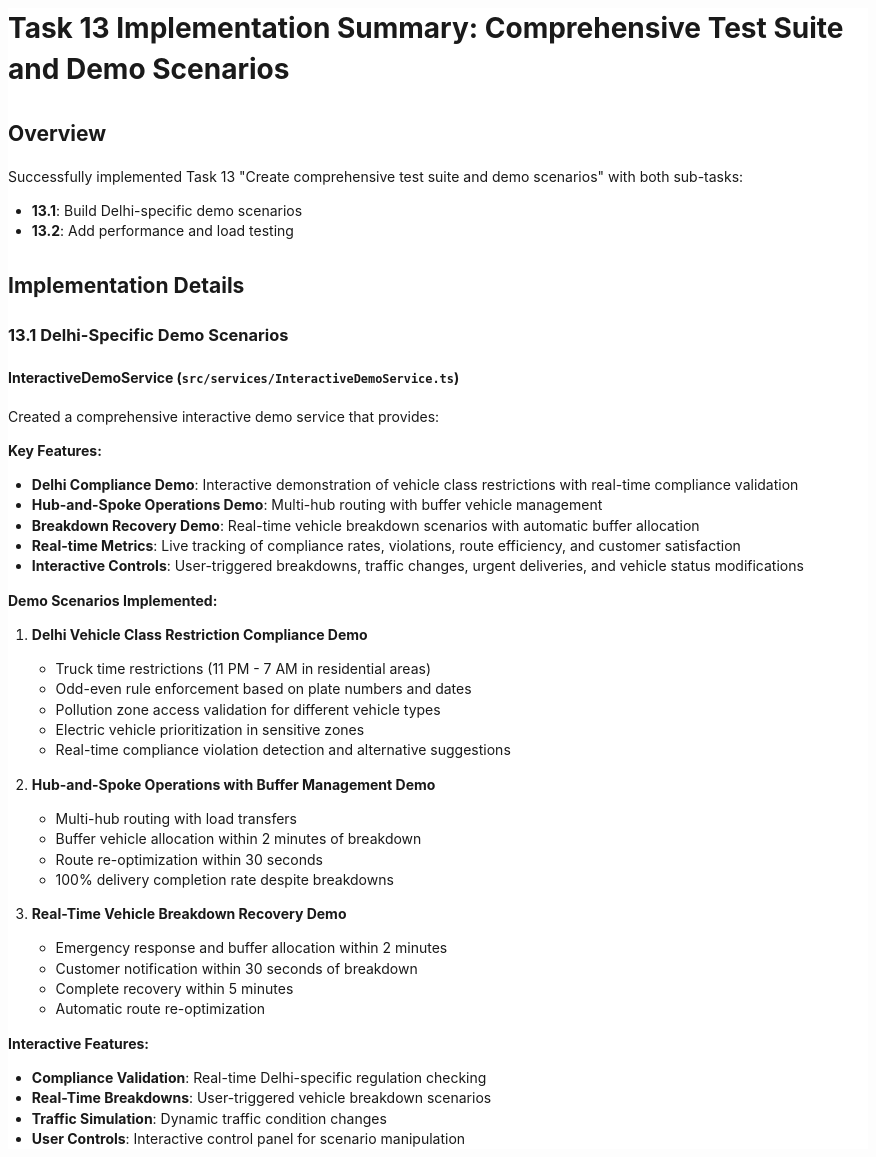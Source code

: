 # Task 13 Implementation Summary: Comprehensive Test Suite and Demo Scenarios

## Overview
Successfully implemented Task 13 "Create comprehensive test suite and demo scenarios" with both sub-tasks:
- **13.1**: Build Delhi-specific demo scenarios
- **13.2**: Add performance and load testing

## Implementation Details

### 13.1 Delhi-Specific Demo Scenarios

#### InteractiveDemoService (`src/services/InteractiveDemoService.ts`)
Created a comprehensive interactive demo service that provides:

**Key Features:**
- **Delhi Compliance Demo**: Interactive demonstration of vehicle class restrictions with real-time compliance validation
- **Hub-and-Spoke Operations Demo**: Multi-hub routing with buffer vehicle management
- **Breakdown Recovery Demo**: Real-time vehicle breakdown scenarios with automatic buffer allocation
- **Real-time Metrics**: Live tracking of compliance rates, violations, route efficiency, and customer satisfaction
- **Interactive Controls**: User-triggered breakdowns, traffic changes, urgent deliveries, and vehicle status modifications

**Demo Scenarios Implemented:**
1. **Delhi Vehicle Class Restriction Compliance Demo**
   - Truck time restrictions (11 PM - 7 AM in residential areas)
   - Odd-even rule enforcement based on plate numbers and dates
   - Pollution zone access validation for different vehicle types
   - Electric vehicle prioritization in sensitive zones
   - Real-time compliance violation detection and alternative suggestions

2. **Hub-and-Spoke Operations with Buffer Management Demo**
   - Multi-hub routing with load transfers
   - Buffer vehicle allocation within 2 minutes of breakdown
   - Route re-optimization within 30 seconds
   - 100% delivery completion rate despite breakdowns

3. **Real-Time Vehicle Breakdown Recovery Demo**
   - Emergency response and buffer allocation within 2 minutes
   - Customer notification within 30 seconds of breakdown
   - Complete recovery within 5 minutes
   - Automatic route re-optimization

**Interactive Features:**
- **Compliance Validation**: Real-time Delhi-specific regulation checking
- **Real-Time Breakdowns**: User-triggered vehicle breakdown scenarios
- **Traffic Simulation**: Dynamic traffic condition changes
- **User Controls**: Interactive control panel for scenario manipulation
